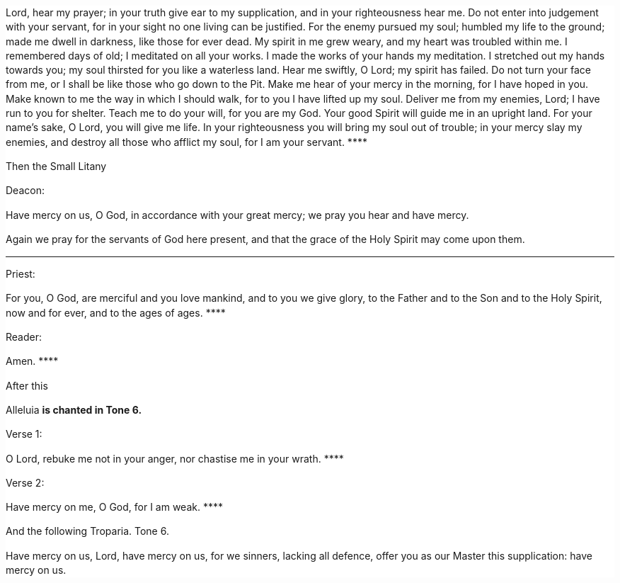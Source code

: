   
Lord, hear my prayer; in your truth give ear to my supplication, and in
your righteousness hear me. Do not enter into judgement with your
servant, for in your sight no one living can be justified. For the enemy
pursued my soul; humbled my life to the ground; made me dwell in
darkness, like those for ever dead. My spirit in me grew weary, and my
heart was troubled within me. I remembered days of old; I meditated on
all your works. I made the works of your hands my meditation. I
stretched out my hands towards you; my soul thirsted for you like a
waterless land. Hear me swiftly, O Lord; my spirit has failed. Do not
turn your face from me, or I shall be like those who go down to the Pit.
Make me hear of your mercy in the morning, for I have hoped in you. Make
known to me the way in which I should walk, for to you I have lifted up
my soul. Deliver me from my enemies, Lord; I have run to you for
shelter. Teach me to do your will, for you are my God. Your good Spirit
will guide me in an upright land. For your name’s sake, O Lord, you will
give me life. In your righteousness you will bring my soul out of
trouble; in your mercy slay my enemies, and destroy all those who
afflict my soul, for I am your servant. ****

Then the Small Litany

Deacon:

Have mercy on us, O God, in accordance with your great mercy; we pray
you hear and have mercy.

Again we pray for the servants of God here present, and that the grace
of the Holy Spirit may come upon them.

****

Priest:

For you, O God, are merciful and you love mankind, and to you we give
glory, to the Father and to the Son and to the Holy Spirit, now and for
ever, and to the ages of ages. ****

Reader:

Amen. ****

After this

Alleluia **is chanted in Tone 6.**

Verse 1:

O Lord, rebuke me not in your anger, nor chastise me in your wrath. ****

Verse 2:

Have mercy on me, O God, for I am weak. ****

And the following Troparia. Tone 6.

Have mercy on us, Lord, have mercy on us, for we sinners, lacking all
defence, offer you as our Master this supplication: have mercy on us.
